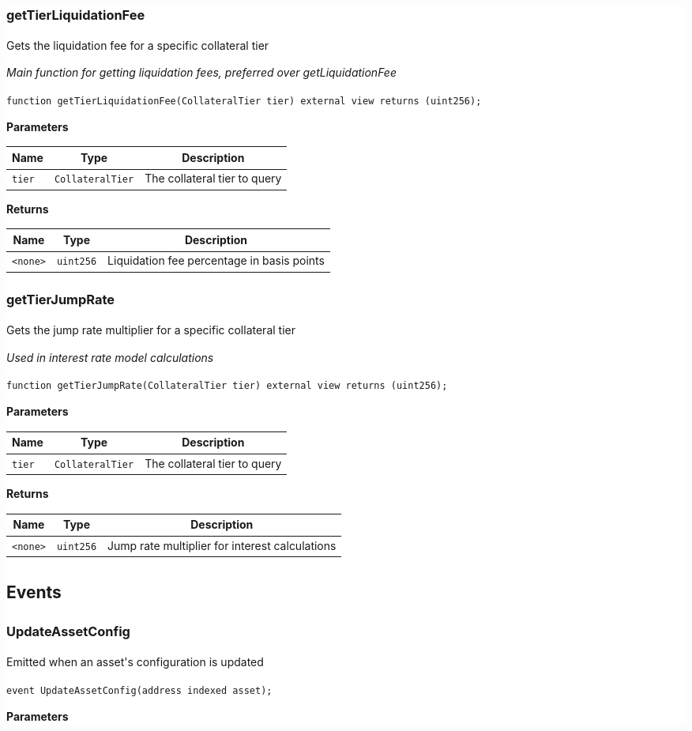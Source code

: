 
### getTierLiquidationFee

Gets the liquidation fee for a specific collateral tier

*Main function for getting liquidation fees, preferred over getLiquidationFee*


```solidity
function getTierLiquidationFee(CollateralTier tier) external view returns (uint256);
```
**Parameters**

|Name|Type|Description|
|----|----|-----------|
|`tier`|`CollateralTier`|The collateral tier to query|

**Returns**

|Name|Type|Description|
|----|----|-----------|
|`<none>`|`uint256`|Liquidation fee percentage in basis points|


### getTierJumpRate

Gets the jump rate multiplier for a specific collateral tier

*Used in interest rate model calculations*


```solidity
function getTierJumpRate(CollateralTier tier) external view returns (uint256);
```
**Parameters**

|Name|Type|Description|
|----|----|-----------|
|`tier`|`CollateralTier`|The collateral tier to query|

**Returns**

|Name|Type|Description|
|----|----|-----------|
|`<none>`|`uint256`|Jump rate multiplier for interest calculations|


## Events
### UpdateAssetConfig
Emitted when an asset's configuration is updated


```solidity
event UpdateAssetConfig(address indexed asset);
```

**Parameters**
